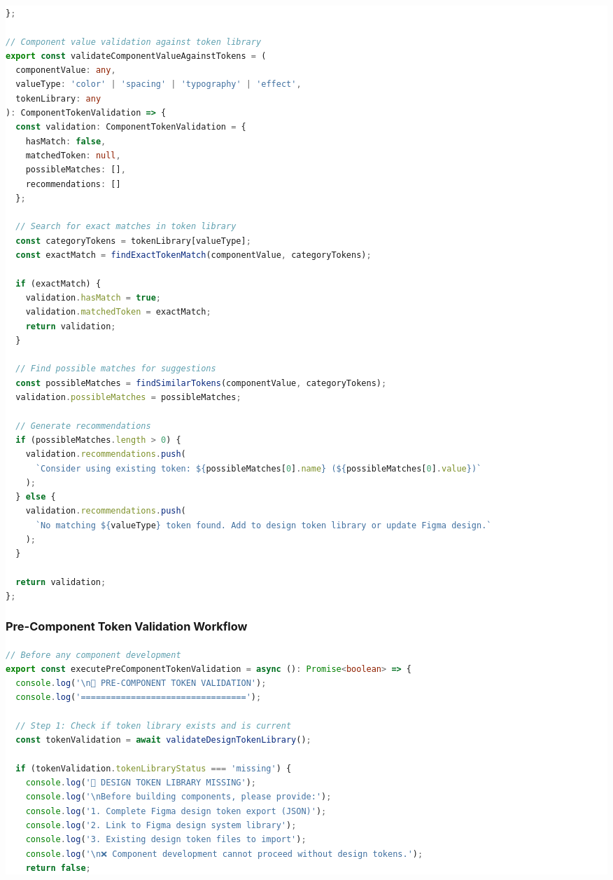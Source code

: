 ```typescript
};

// Component value validation against token library
export const validateComponentValueAgainstTokens = (
  componentValue: any,
  valueType: 'color' | 'spacing' | 'typography' | 'effect',
  tokenLibrary: any
): ComponentTokenValidation => {
  const validation: ComponentTokenValidation = {
    hasMatch: false,
    matchedToken: null,
    possibleMatches: [],
    recommendations: []
  };
  
  // Search for exact matches in token library
  const categoryTokens = tokenLibrary[valueType];
  const exactMatch = findExactTokenMatch(componentValue, categoryTokens);
  
  if (exactMatch) {
    validation.hasMatch = true;
    validation.matchedToken = exactMatch;
    return validation;
  }
  
  // Find possible matches for suggestions
  const possibleMatches = findSimilarTokens(componentValue, categoryTokens);
  validation.possibleMatches = possibleMatches;
  
  // Generate recommendations
  if (possibleMatches.length > 0) {
    validation.recommendations.push(
      `Consider using existing token: ${possibleMatches[0].name} (${possibleMatches[0].value})`
    );
  } else {
    validation.recommendations.push(
      `No matching ${valueType} token found. Add to design token library or update Figma design.`
    );
  }
  
  return validation;
};
```

### Pre-Component Token Validation Workflow

```typescript
// Before any component development
export const executePreComponentTokenValidation = async (): Promise<boolean> => {
  console.log('\n🎨 PRE-COMPONENT TOKEN VALIDATION');
  console.log('=================================');
  
  // Step 1: Check if token library exists and is current
  const tokenValidation = await validateDesignTokenLibrary();
  
  if (tokenValidation.tokenLibraryStatus === 'missing') {
    console.log('🚨 DESIGN TOKEN LIBRARY MISSING');
    console.log('\nBefore building components, please provide:');
    console.log('1. Complete Figma design token export (JSON)');
    console.log('2. Link to Figma design system library');
    console.log('3. Existing design token files to import');
    console.log('\n❌ Component development cannot proceed without design tokens.');
    return false;
```